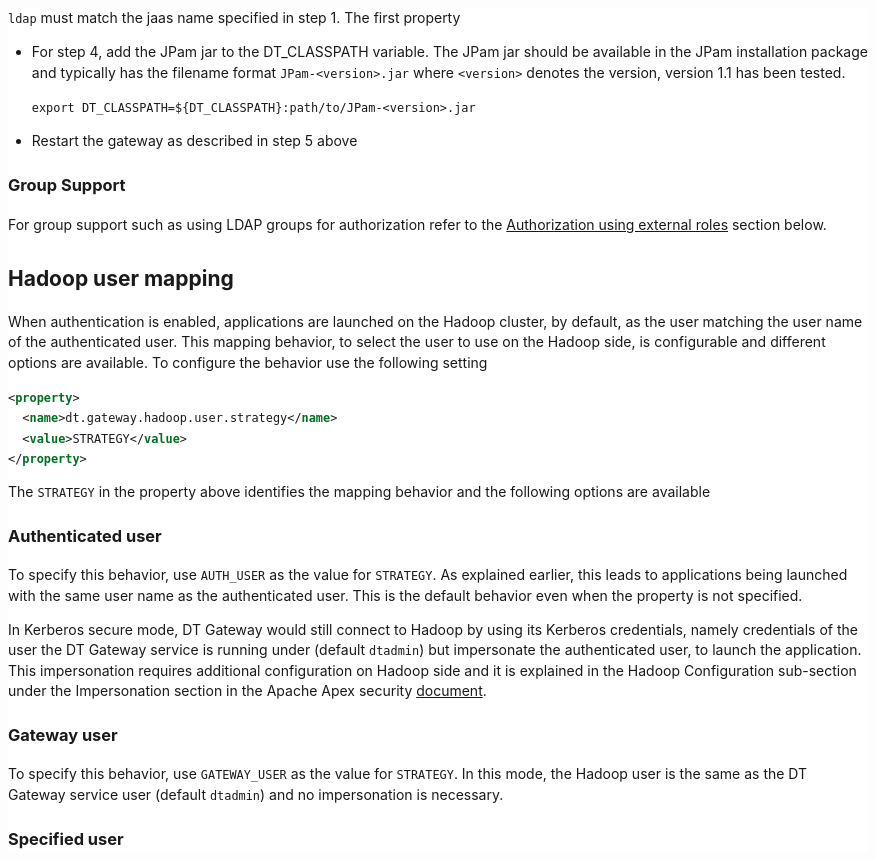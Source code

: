 ```ldap``` must match the jaas name specified in step 1. The first property

-   For step 4, add the JPam jar to the DT_CLASSPATH variable. The JPam
    jar should be available in the JPam installation package and
    typically has the filename format ```JPam-<version>.jar``` where
   ```<version>``` denotes the version, version 1.1 has been tested.

        export DT_CLASSPATH=${DT_CLASSPATH}:path/to/JPam-<version>.jar
        
-  Restart the gateway as described in step 5 above    

### Group Support

For group support such as using LDAP groups for authorization refer to
the [Authorization using external roles](#authorization-using-external-roles) section below.

## Hadoop user mapping

When authentication is enabled, applications are launched on the Hadoop cluster, by default, as the user matching the user name of the authenticated user. This mapping behavior, to select the user to use on the Hadoop side, is configurable and different options are available. To configure the behavior use the following setting

```xml
<property>
  <name>dt.gateway.hadoop.user.strategy</name>
  <value>STRATEGY</value>
</property>
```

The `STRATEGY` in the property above identifies the mapping behavior and the following options are available

### Authenticated user

To specify this behavior, use `AUTH_USER` as the value for `STRATEGY`. As explained earlier, this leads to applications being launched with the same user name as the authenticated user. This is the default behavior even when the property is not specified.

In Kerberos secure mode, DT Gateway would still connect to Hadoop by using its Kerberos credentials, namely credentials of the user the DT Gateway service is running under (default `dtadmin`) but impersonate the authenticated user, to launch the application. This impersonation requires additional configuration on Hadoop side and it is explained in the Hadoop Configuration sub-section under the Impersonation section in the Apache Apex security [document](https://apex.apache.org/docs/apex/security/).

### Gateway user

To specify this behavior, use `GATEWAY_USER` as the value for `STRATEGY`. In this mode, the Hadoop user is the same as the DT Gateway service user (default `dtadmin`) and no impersonation is necessary.

### Specified user
